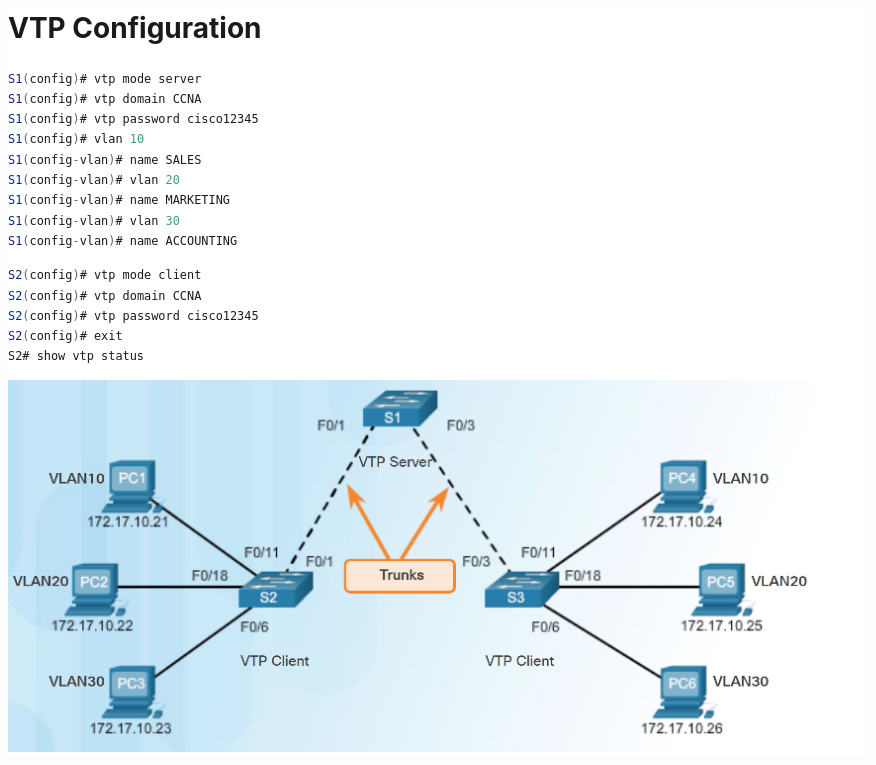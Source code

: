 
# VTP Configuration

```csharp
S1(config)# vtp mode server
S1(config)# vtp domain CCNA
S1(config)# vtp password cisco12345
S1(config)# vlan 10
S1(config-vlan)# name SALES
S1(config-vlan)# vlan 20
S1(config-vlan)# name MARKETING
S1(config-vlan)# vlan 30
S1(config-vlan)# name ACCOUNTING
```
```csharp
S2(config)# vtp mode client
S2(config)# vtp domain CCNA
S2(config)# vtp password cisco12345
S2(config)# exit
S2# show vtp status
```

![bg fit right:50%](img/vtp.png)
